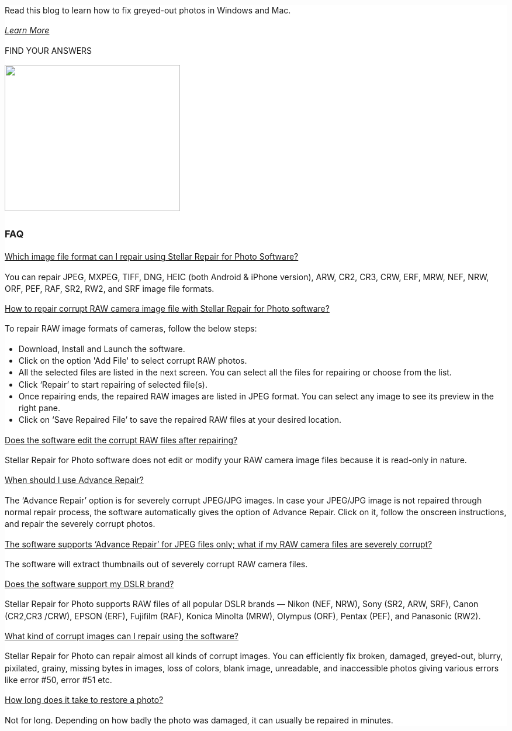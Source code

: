  Read this blog to learn how to fix greyed-out photos in Windows and Mac.

[_Learn More_](https://tools.techidaily.com/stellardata-recovery/buy-now/)

FIND YOUR ANSWERS


<a href="https://printrendy.pxf.io/c/5597632/1453719/17020" target="_top" id="1453719"><img src="//a.impactradius-go.com/display-ad/17020-1453719" border="0" alt="" width="300" height="250"/></a><img height="0" width="0" src="https://imp.pxf.io/i/5597632/1453719/17020" style="position:absolute;visibility:hidden;" border="0" />

### FAQ

[Which image file format can I repair using Stellar Repair for Photo Software?](#collapseOne)

 You can repair JPEG, MXPEG, TIFF, DNG, HEIC (both Android & iPhone version), ARW, CR2, CR3, CRW, ERF, MRW, NEF, NRW, ORF, PEF, RAF, SR2, RW2, and SRF image file formats.

[How to repair corrupt RAW camera image file with Stellar Repair for Photo software?](#collapsetwo)

To repair RAW image formats of cameras, follow the below steps:

* Download, Install and Launch the software.
* Click on the option 'Add File' to select corrupt RAW photos.
* All the selected files are listed in the next screen. You can select all the files for repairing or choose from the list.
* Click ‘Repair’ to start repairing of selected file(s).
* Once repairing ends, the repaired RAW images are listed in JPEG format. You can select any image to see its preview in the right pane.
* Click on ‘Save Repaired File’ to save the repaired RAW files at your desired location.

[Does the software edit the corrupt RAW files after repairing?](#collapsethree)

 Stellar Repair for Photo software does not edit or modify your RAW camera image files because it is read-only in nature.

[When should I use Advance Repair?](#collapsefour)

 The ‘Advance Repair’ option is for severely corrupt JPEG/JPG images. In case your JPEG/JPG image is not repaired through normal repair process, the software automatically gives the option of Advance Repair. Click on it, follow the onscreen instructions, and repair the severely corrupt photos.

[The software supports ‘Advance Repair’ for JPEG files only; what if my RAW camera files are severely corrupt?](#collapsefive)

 The software will extract thumbnails out of severely corrupt RAW camera files.

[Does the software support my DSLR brand?](#collapsesix)

 Stellar Repair for Photo supports RAW files of all popular DSLR brands — Nikon (NEF, NRW), Sony (SR2, ARW, SRF), Canon (CR2,CR3 /CRW), EPSON (ERF), Fujifilm (RAF), Konica Minolta (MRW), Olympus (ORF), Pentax (PEF), and Panasonic (RW2).

[What kind of corrupt images can I repair using the software?](#collapseseven)

 Stellar Repair for Photo can repair almost all kinds of corrupt images. You can efficiently fix broken, damaged, greyed-out, blurry, pixilated, grainy, missing bytes in images, loss of colors, blank image, unreadable, and inaccessible photos giving various errors like error #50, error #51 etc.

[How long does it take to restore a photo?](#collapseeight)

 Not for long. Depending on how badly the photo was damaged, it can usually be repaired in minutes.
